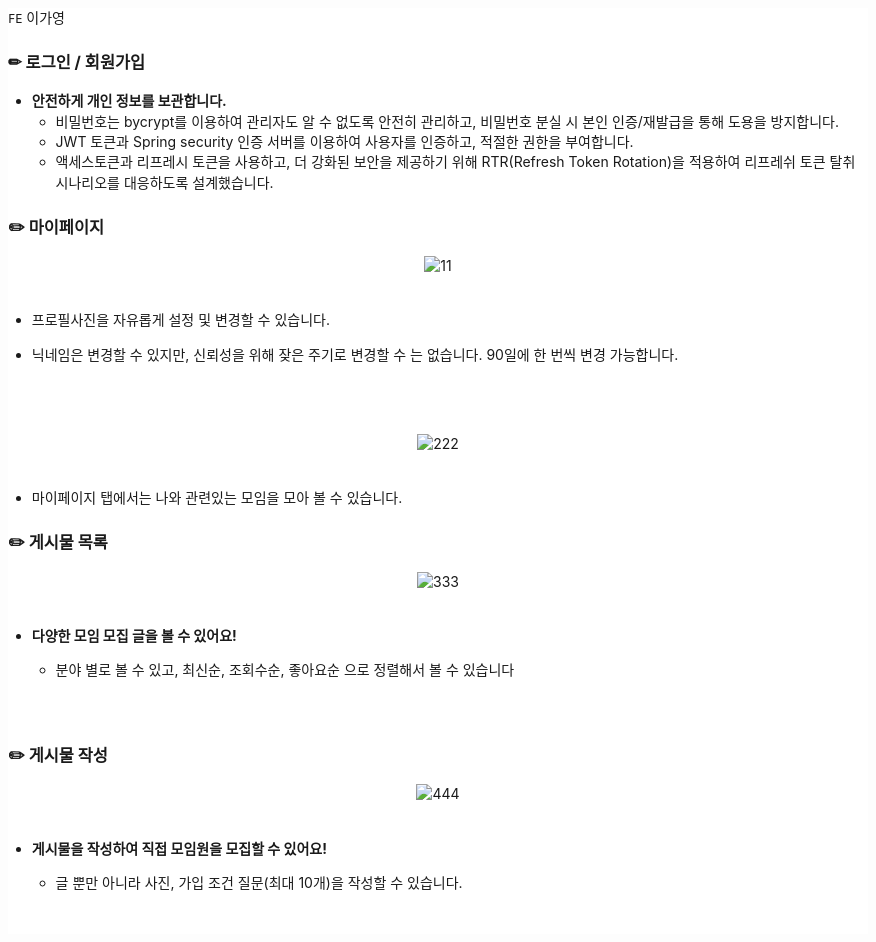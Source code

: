 ```FE``` 이가영
### ✏ 로그인 / 회원가입
- **안전하게 개인 정보를 보관합니다.**
    - 비밀번호는 bycrypt를 이용하여 관리자도 알 수 없도록 안전히 관리하고, 비밀번호 분실 시 본인 인증/재발급을 통해 도용을 방지합니다.
    - JWT 토큰과 Spring security 인증 서버를 이용하여 사용자를 인증하고, 적절한 권한을 부여합니다.
    - 액세스토큰과 리프레시 토큰을 사용하고, 더 강화된 보안을 제공하기 위해 RTR(Refresh Token Rotation)을 적용하여 리프레쉬 토큰 탈취 시나리오를 대응하도록 설계했습니다.
 
### ✏️ 마이페이지
<div display=flex >
  <div align=center>
<img width="350" alt="11" src="https://github.com/moija-project/FrontEnd/assets/87481901/c258c417-52fa-4b43-99ad-1fdc0780e58b"></div>
  <br/>
  
- 프로필사진을 자유롭게 설정 및 변경할 수 있습니다.
- 닉네임은 변경할 수 있지만, 신뢰성을 위해 잦은 주기로 변경할 수 는 없습니다. 90일에 한 번씩 변경 가능합니다.

  <br/>
  <br/>
</div>

<div display=flex >
  <div align=center>
    <img width="350" alt="222" src="https://github.com/moija-project/FrontEnd/assets/87481901/3e3d4dc1-b961-4a8e-a921-6bc41a8183fd"> 
  </div>
  <br/>
  
- 마이페이지 탭에서는 나와 관련있는 모임을 모아 볼 수 있습니다.
</div>


### ✏️ 게시물 목록
<div display=flex >
  <div align=center>
<img width="350" alt="333" src="https://github.com/moija-project/FrontEnd/assets/87481901/863902e9-97bc-44ac-9803-052344ea01c3">

  </div>
  <br/>
  
- **다양한 모임 모집 글을 볼 수 있어요!**
    - 분야 별로 볼 수 있고, 최신순, 조회수순, 좋아요순 으로 정렬해서 볼 수 있습니다

  <br/>
  <br/>
</div>


### ✏️ 게시물 작성
<div display=flex >
  <div align=center>
<img width="350" alt="444" src="https://github.com/moija-project/FrontEnd/assets/87481901/9c68ee8f-4e0d-406a-8f06-8cff00f5eda6">

  </div>
  <br/>
  
- **게시물을 작성하여 직접 모임원을 모집할 수 있어요!**
    - 글 뿐만 아니라 사진, 가입 조건 질문(최대 10개)을 작성할 수 있습니다.

  <br/>
  <br/>
```
